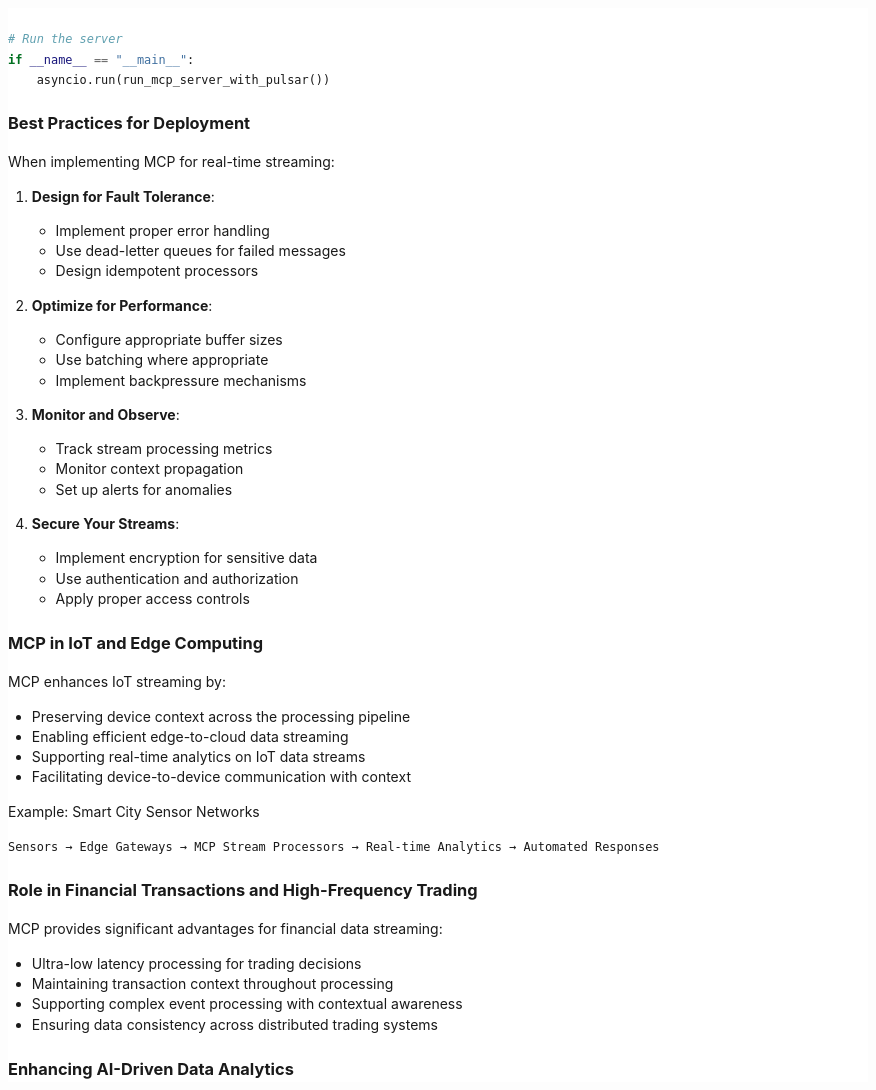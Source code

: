 ```python

# Run the server
if __name__ == "__main__":
    asyncio.run(run_mcp_server_with_pulsar())
```

### Best Practices for Deployment

When implementing MCP for real-time streaming:

1. **Design for Fault Tolerance**:
   - Implement proper error handling
   - Use dead-letter queues for failed messages
   - Design idempotent processors

2. **Optimize for Performance**:
   - Configure appropriate buffer sizes
   - Use batching where appropriate
   - Implement backpressure mechanisms

3. **Monitor and Observe**:
   - Track stream processing metrics
   - Monitor context propagation
   - Set up alerts for anomalies

4. **Secure Your Streams**:
   - Implement encryption for sensitive data
   - Use authentication and authorization
   - Apply proper access controls


### MCP in IoT and Edge Computing

MCP enhances IoT streaming by:

- Preserving device context across the processing pipeline
- Enabling efficient edge-to-cloud data streaming
- Supporting real-time analytics on IoT data streams
- Facilitating device-to-device communication with context

Example: Smart City Sensor Networks
```
Sensors → Edge Gateways → MCP Stream Processors → Real-time Analytics → Automated Responses
```

### Role in Financial Transactions and High-Frequency Trading

MCP provides significant advantages for financial data streaming:

- Ultra-low latency processing for trading decisions
- Maintaining transaction context throughout processing
- Supporting complex event processing with contextual awareness
- Ensuring data consistency across distributed trading systems

### Enhancing AI-Driven Data Analytics
